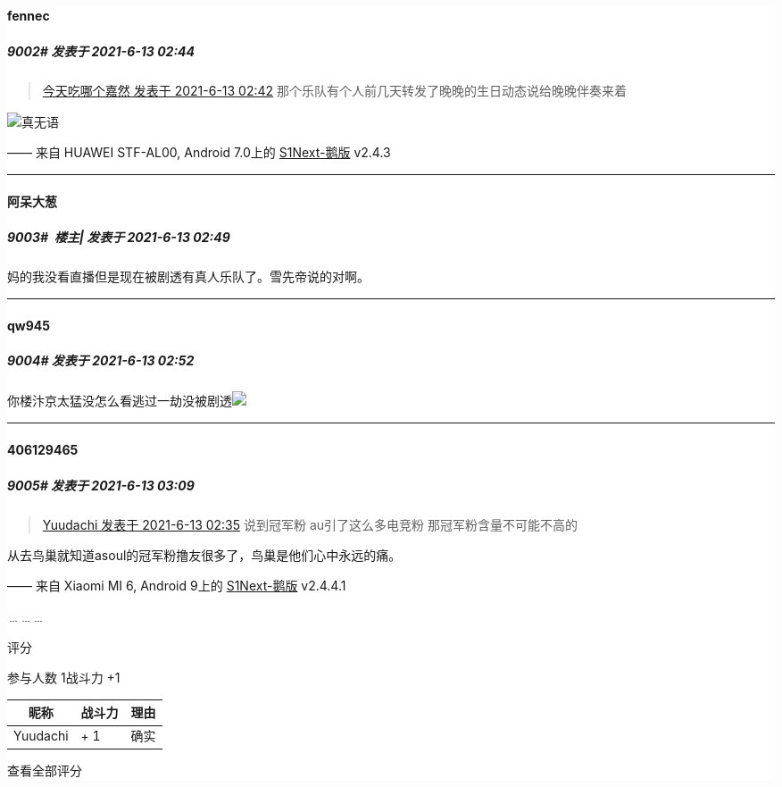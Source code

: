 ####  fennec  
##### 9002#       发表于 2021-6-13 02:44


<blockquote><a href="httphttps://bbs.saraba1st.com/2b/forum.php?mod=redirect&amp;goto=findpost&amp;pid=51578516&amp;ptid=2008772" target="_blank">今天吃哪个嘉然 发表于 2021-6-13 02:42</a>
那个乐队有个人前几天转发了晚晚的生日动态说给晚晚伴奏来着</blockquote>
<img src="https://static.saraba1st.com/image/smiley/face2017/003.png" referrerpolicy="no-referrer">真无语

—— 来自 HUAWEI STF-AL00, Android 7.0上的 [S1Next-鹅版](https://github.com/ykrank/S1-Next/releases) v2.4.3


-----

####  阿呆大葱  
##### 9003#         楼主| 发表于 2021-6-13 02:49


妈的我没看直播但是现在被剧透有真人乐队了。雪先帝说的对啊。


-----

####  qw945  
##### 9004#       发表于 2021-6-13 02:52


你楼汴京太猛没怎么看逃过一劫没被剧透<img src="https://static.saraba1st.com/image/smiley/face2017/067.png" referrerpolicy="no-referrer">


                                                

-----

####  406129465  
##### 9005#       发表于 2021-6-13 03:09


<blockquote><a href="httphttps://bbs.saraba1st.com/2b/forum.php?mod=redirect&amp;goto=findpost&amp;pid=51578488&amp;ptid=2008772" target="_blank">Yuudachi 发表于 2021-6-13 02:35</a>
说到冠军粉 au引了这么多电竞粉 那冠军粉含量不可能不高的</blockquote>
从去鸟巢就知道asoul的冠军粉撸友很多了，鸟巢是他们心中永远的痛。

—— 来自 Xiaomi MI 6, Android 9上的 [S1Next-鹅版](https://github.com/ykrank/S1-Next/releases) v2.4.4.1


﹍﹍﹍

评分


 参与人数 1战斗力 +1

|昵称|战斗力|理由|
|----|---|---|
| Yuudachi| + 1|确实|


查看全部评分
